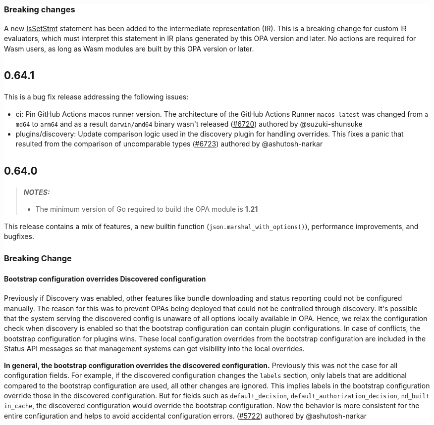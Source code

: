 ### Breaking changes

A new [IsSetStmt](https://www.openpolicyagent.org/docs/latest/ir/#issetstmt) statement has been added to the intermediate representation (IR). 
This is a breaking change for custom IR evaluators, which must interpret this statement in IR plans generated by this OPA version and later.
No actions are required for Wasm users, as long as Wasm modules are built by this OPA version or later.

## 0.64.1

This is a bug fix release addressing the following issues:

- ci: Pin GitHub Actions macos runner version. The architecture of the GitHub Actions Runner `macos-latest` was changed from `amd64` to `arm64` and as a result `darwin/amd64` binary wasn't released ([#6720](https://github.com/IUAD1IY7/opa/issues/6720)) authored by @suzuki-shunsuke
- plugins/discovery: Update comparison logic used in the discovery plugin for handling overrides. This fixes a panic that resulted from the comparison of uncomparable types ([#6723](https://github.com/IUAD1IY7/opa/pull/6723)) authored by @ashutosh-narkar

## 0.64.0

> **_NOTES:_**
>
> * The minimum version of Go required to build the OPA module is **1.21**

This release contains a mix of features, a new builtin function (`json.marshal_with_options()`), performance improvements, and bugfixes.

### Breaking Change

#### Bootstrap configuration overrides Discovered configuration

Previously if Discovery was enabled, other features like bundle downloading and status reporting could not be configured manually.
The reason for this was to prevent OPAs being deployed that could not be controlled through discovery. It's possible that
the system serving the discovered config is unaware of all options locally available in OPA. Hence, we relax the configuration
check when discovery is enabled so that the bootstrap configuration can contain plugin configurations. In case of conflicts,
the bootstrap configuration for plugins wins. These local configuration overrides from the bootstrap configuration are included
in the Status API messages so that management systems can get visibility into the local overrides.

**In general, the bootstrap configuration overrides the discovered configuration.** Previously this was not the case for all
configuration fields. For example, if the discovered configuration changes the `labels` section, only labels that are
additional compared to the bootstrap configuration are used, all other changes are ignored. This implies labels in the
bootstrap configuration override those in the discovered configuration. But for fields such as `default_decision`, `default_authorization_decision`,
`nd_builtin_cache`, the discovered configuration would override the bootstrap configuration. Now the behavior is more consistent
for the entire configuration and helps to avoid accidental configuration errors. ([#5722](https://github.com/IUAD1IY7/opa/issues/5722)) authored by @ashutosh-narkar
